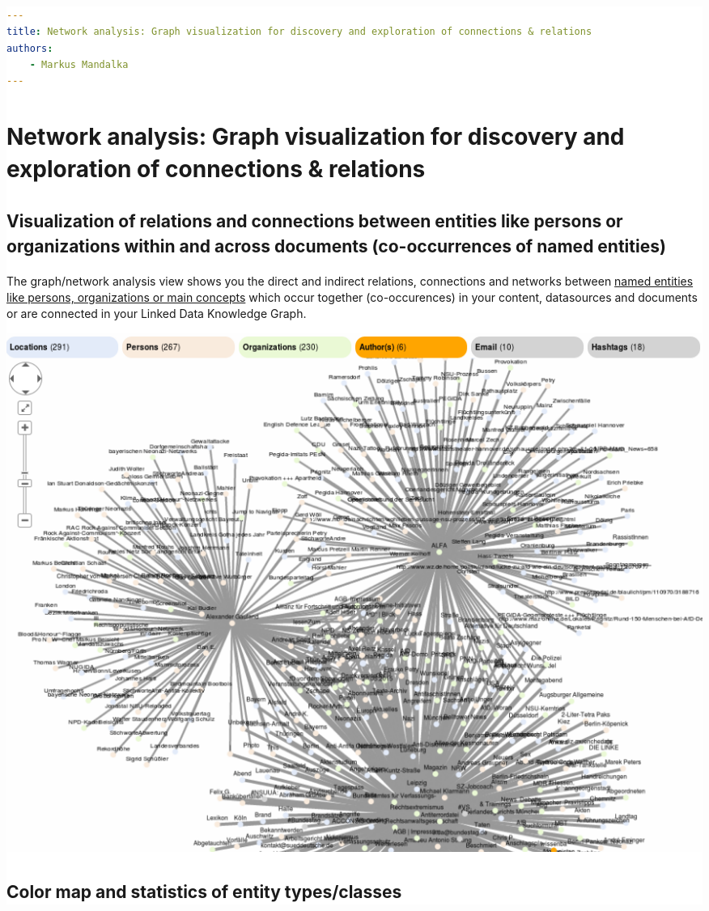 ```yaml
---
title: Network analysis: Graph visualization for discovery and exploration of connections & relations
authors:
    - Markus Mandalka
---
```


# Network analysis: Graph visualization for discovery and exploration of connections & relations


## Visualization of relations and connections between entities like persons or organizations within and across documents (co-occurrences of named entities)


The graph/network analysis view shows you the direct and indirect relations, connections and networks between [named entities like persons, organizations or main concepts](../../datamanagement/named_entity_recognition) which occur together (co-occurences) in your content, datasources and documents or are connected in your Linked Data Knowledge Graph.

![](../../../screenshots/visual_graph_explorer.png)
## Color map and statistics of entity types/classes

